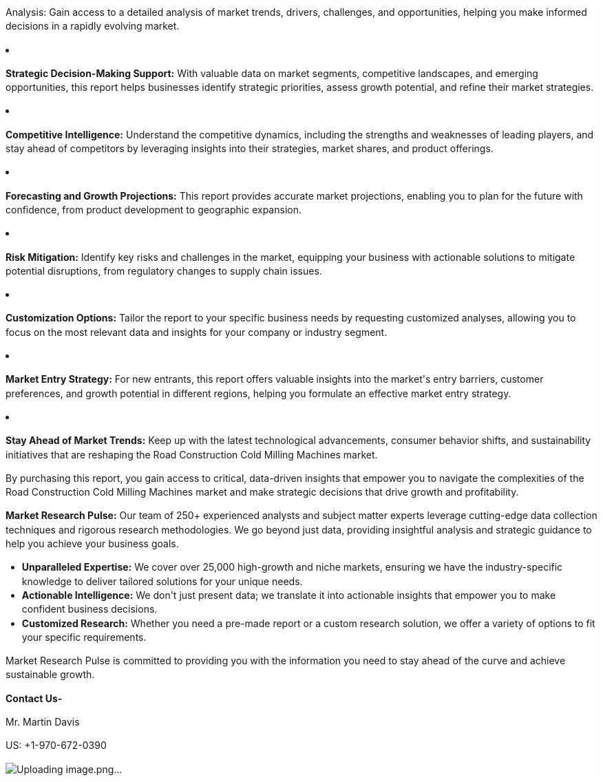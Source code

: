 Analysis:</strong> Gain access to a detailed analysis of market trends, drivers, challenges, and opportunities, helping you make informed decisions in a rapidly evolving market.</p></li><li><p><strong>Strategic Decision-Making Support:</strong> With valuable data on market segments, competitive landscapes, and emerging opportunities, this report helps businesses identify strategic priorities, assess growth potential, and refine their market strategies.</p></li><li><p><strong>Competitive Intelligence:</strong> Understand the competitive dynamics, including the strengths and weaknesses of leading players, and stay ahead of competitors by leveraging insights into their strategies, market shares, and product offerings.</p></li><li><p><strong>Forecasting and Growth Projections:</strong> This report provides accurate market projections, enabling you to plan for the future with confidence, from product development to geographic expansion.</p></li><li><p><strong>Risk Mitigation:</strong> Identify key risks and challenges in the market, equipping your business with actionable solutions to mitigate potential disruptions, from regulatory changes to supply chain issues.</p></li><li><p><strong>Customization Options:</strong> Tailor the report to your specific business needs by requesting customized analyses, allowing you to focus on the most relevant data and insights for your company or industry segment.</p></li><li><p><strong>Market Entry Strategy:</strong> For new entrants, this report offers valuable insights into the market's entry barriers, customer preferences, and growth potential in different regions, helping you formulate an effective market entry strategy.</p></li><li><p><strong>Stay Ahead of Market Trends:</strong> Keep up with the latest technological advancements, consumer behavior shifts, and sustainability initiatives that are reshaping the Road Construction Cold Milling Machines market.</p></li></ol><p>By purchasing this report, you gain access to critical, data-driven insights that empower you to navigate the complexities of the Road Construction Cold Milling Machines market and make strategic decisions that drive growth and profitability.</p><p><strong>Market Research Pulse:</strong>&nbsp;Our team of 250+ experienced analysts and subject matter experts leverage cutting-edge data collection techniques and rigorous research methodologies. We go beyond just data, providing insightful analysis and strategic guidance to help you achieve your business goals.</p><ul><li><strong>Unparalleled Expertise:</strong>&nbsp;We cover over 25,000 high-growth and niche markets, ensuring we have the industry-specific knowledge to deliver tailored solutions for your unique needs.</li><li><strong>Actionable Intelligence:</strong>&nbsp;We don't just present data; we translate it into actionable insights that empower you to make confident business decisions.</li><li><strong>Customized Research:</strong>&nbsp;Whether you need a pre-made report or a custom research solution, we offer a variety of options to fit your specific requirements.</li></ul><p>Market Research Pulse is committed to providing you with the information you need to stay ahead of the curve and achieve sustainable growth.</p><p><strong>Contact Us-</strong></p><p>Mr. Martin Davis</p><p>US: +1-970-672-0390</p>
![Uploading image.png…]()
